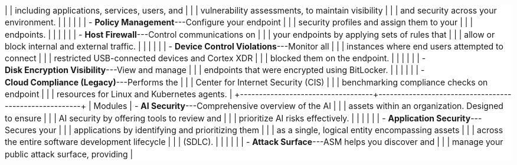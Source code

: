 |                                   |     including applications, services, users, and      |
|                                   |     vulnerability assessments, to maintain visibility |
|                                   |     and security across your environment.             |
|                                   |                                                       |
|                                   |   - **Policy Management**---Configure your endpoint   |
|                                   |     security profiles and assign them to your         |
|                                   |     endpoints.                                        |
|                                   |                                                       |
|                                   |   - **Host Firewall**---Control communications on     |
|                                   |     your endpoints by applying sets of rules that     |
|                                   |     allow or block internal and external traffic.     |
|                                   |                                                       |
|                                   |   - **Device Control Violations**---Monitor all       |
|                                   |     instances where end users attempted to connect    |
|                                   |     restricted USB-connected devices and Cortex XDR   |
|                                   |     blocked them on the endpoint.                     |
|                                   |                                                       |
|                                   |   - **Disk Encryption Visibility**---View and manage  |
|                                   |     endpoints that were encrypted using BitLocker.    |
|                                   |                                                       |
|                                   |   - **Cloud Compliance (Legacy)**---Performs the      |
|                                   |     Center for Internet Security (CIS)                |
|                                   |     benchmarking compliance checks on endpoint        |
|                                   |     resources for Linux and Kubernetes agents.        |
+-----------------------------------+-------------------------------------------------------+
| Modules                           | - **AI Security**---Comprehensive overview of the AI  |
|                                   |   assets within an organization. Designed to ensure   |
|                                   |   AI security by offering tools to review and         |
|                                   |   prioritize AI risks effectively.                    |
|                                   |                                                       |
|                                   | - **Application Security**---Secures your             |
|                                   |   applications by identifying and prioritizing them   |
|                                   |   as a single, logical entity encompassing assets     |
|                                   |   across the entire software development lifecycle    |
|                                   |   (SDLC).                                             |
|                                   |                                                       |
|                                   | - **Attack Surface**---ASM helps you discover and     |
|                                   |   manage your public attack surface, providing        |